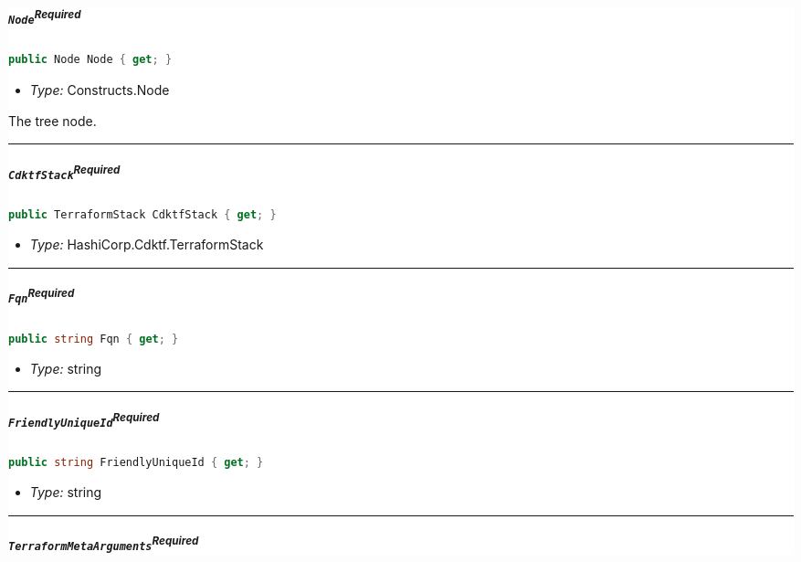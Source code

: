 ##### `Node`<sup>Required</sup> <a name="Node" id="rhizo-co-terraform-provider-oci.dataOciFusionAppsFusionEnvironmentFamilyLimitsAndUsage.DataOciFusionAppsFusionEnvironmentFamilyLimitsAndUsage.property.node"></a>

```csharp
public Node Node { get; }
```

- *Type:* Constructs.Node

The tree node.

---

##### `CdktfStack`<sup>Required</sup> <a name="CdktfStack" id="rhizo-co-terraform-provider-oci.dataOciFusionAppsFusionEnvironmentFamilyLimitsAndUsage.DataOciFusionAppsFusionEnvironmentFamilyLimitsAndUsage.property.cdktfStack"></a>

```csharp
public TerraformStack CdktfStack { get; }
```

- *Type:* HashiCorp.Cdktf.TerraformStack

---

##### `Fqn`<sup>Required</sup> <a name="Fqn" id="rhizo-co-terraform-provider-oci.dataOciFusionAppsFusionEnvironmentFamilyLimitsAndUsage.DataOciFusionAppsFusionEnvironmentFamilyLimitsAndUsage.property.fqn"></a>

```csharp
public string Fqn { get; }
```

- *Type:* string

---

##### `FriendlyUniqueId`<sup>Required</sup> <a name="FriendlyUniqueId" id="rhizo-co-terraform-provider-oci.dataOciFusionAppsFusionEnvironmentFamilyLimitsAndUsage.DataOciFusionAppsFusionEnvironmentFamilyLimitsAndUsage.property.friendlyUniqueId"></a>

```csharp
public string FriendlyUniqueId { get; }
```

- *Type:* string

---

##### `TerraformMetaArguments`<sup>Required</sup> <a name="TerraformMetaArguments" id="rhizo-co-terraform-provider-oci.dataOciFusionAppsFusionEnvironmentFamilyLimitsAndUsage.DataOciFusionAppsFusionEnvironmentFamilyLimitsAndUsage.property.terraformMetaArguments"></a>
